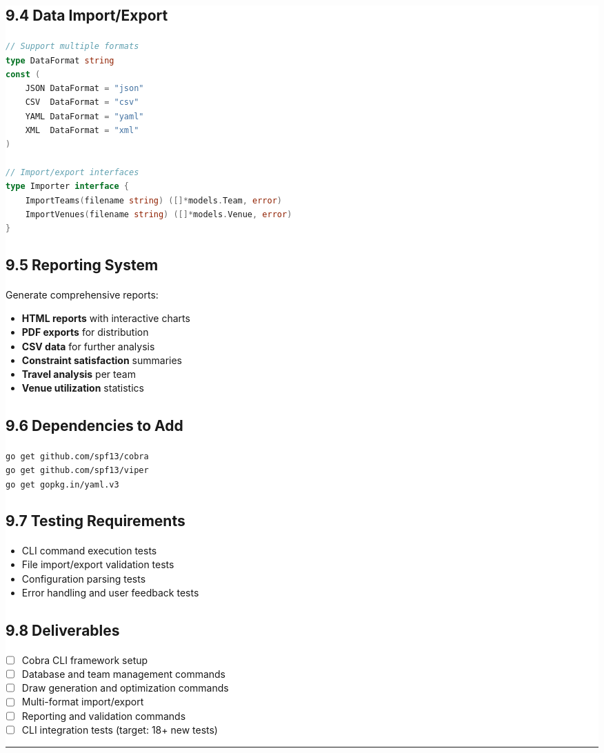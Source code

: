 ## 9.4 Data Import/Export
```go
// Support multiple formats
type DataFormat string
const (
    JSON DataFormat = "json"
    CSV  DataFormat = "csv" 
    YAML DataFormat = "yaml"
    XML  DataFormat = "xml"
)

// Import/export interfaces
type Importer interface {
    ImportTeams(filename string) ([]*models.Team, error)
    ImportVenues(filename string) ([]*models.Venue, error)
}
```

## 9.5 Reporting System
Generate comprehensive reports:
- **HTML reports** with interactive charts
- **PDF exports** for distribution
- **CSV data** for further analysis
- **Constraint satisfaction** summaries
- **Travel analysis** per team
- **Venue utilization** statistics

## 9.6 Dependencies to Add
```bash
go get github.com/spf13/cobra
go get github.com/spf13/viper
go get gopkg.in/yaml.v3
```

## 9.7 Testing Requirements
- CLI command execution tests
- File import/export validation tests
- Configuration parsing tests
- Error handling and user feedback tests

## 9.8 Deliverables
- [ ] Cobra CLI framework setup
- [ ] Database and team management commands
- [ ] Draw generation and optimization commands
- [ ] Multi-format import/export
- [ ] Reporting and validation commands
- [ ] CLI integration tests (target: 18+ new tests)

---
